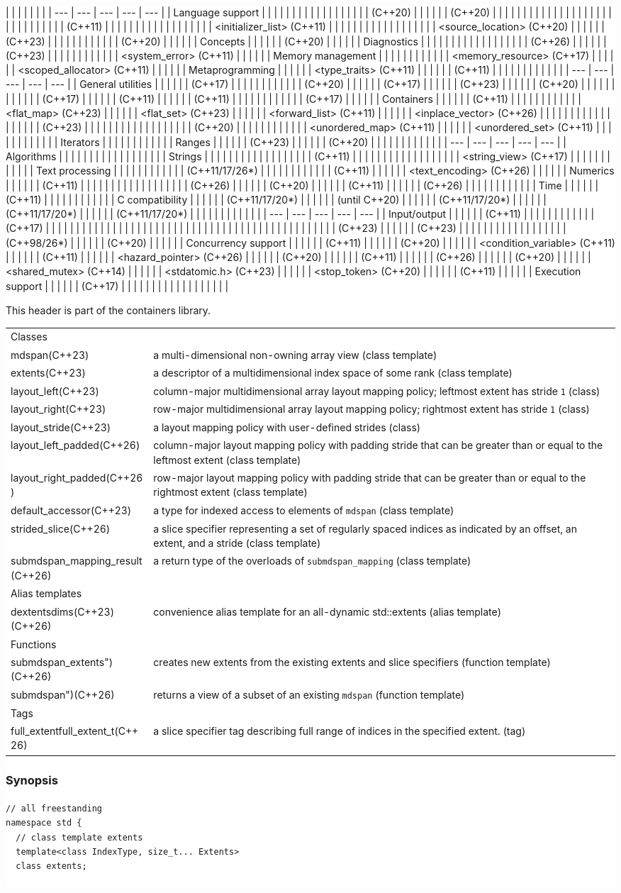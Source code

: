 | |  |  |  |  |  | | --- | --- | --- | --- | --- | | Language support | | | | | | <cfloat> | | | | | | <climits> | | | | | | <compare> (C++20) | | | | | | <coroutine> (C++20) | | | | | | <csetjmp> | | | | | | <csignal> | | | | | | <cstdarg> | | | | | | <cstddef> | | | | | | <cstdint> (C++11) | | | | | | <cstdlib> | | | | | | <exception> | | | | | | <initializer_list> (C++11) | | | | | | <limits> | | | | | | <new> | | | | | | <source_location> (C++20) | | | | | | <stdfloat> (C++23) | | | | | | <typeinfo> | | | | | | <version> (C++20) | | | | | | Concepts | | | | | | <concepts> (C++20) | | | | | | Diagnostics | | | | | | <cassert> | | | | | | <cerrno> | | | | | | <debugging> (C++26) | | | | | | <stacktrace> (C++23) | | | | | | <stdexcept> | | | | | | <system_error> (C++11) | | | | | | Memory management | | | | | | <memory> | | | | | | <memory_resource> (C++17) | | | | | | <scoped_allocator> (C++11) | | | | | | Metaprogramming | | | | | | <type_traits> (C++11) | | | | | | <ratio> (C++11) | | | | | | |  |  |  |  |  | | --- | --- | --- | --- | --- | | General utilities | | | | | | <any> (C++17) | | | | | | <bitset> | | | | | | <bit> (C++20) | | | | | | <charconv> (C++17) | | | | | | <expected> (C++23) | | | | | | <format> (C++20) | | | | | | <functional> | | | | | | <optional> (C++17) | | | | | | <tuple> (C++11) | | | | | | <typeindex> (C++11) | | | | | | <utility> | | | | | | <variant> (C++17) | | | | | | Containers | | | | | | <array> (C++11) | | | | | | <deque> | | | | | | <flat_map> (C++23) | | | | | | <flat_set> (C++23) | | | | | | <forward_list> (C++11) | | | | | | <inplace_vector> (C++26) | | | | | | <list> | | | | | | <map> | | | | | | ****<mdspan>**** (C++23) | | | | | | <queue> | | | | | | <set> | | | | | | <span> (C++20) | | | | | | <stack> | | | | | | <unordered_map> (C++11) | | | | | | <unordered_set> (C++11) | | | | | | <vector> | | | | | | Iterators | | | | | | <iterator> | | | | | | Ranges | | | | | | <generator> (C++23) | | | | | | <ranges> (C++20) | | | | | | |  |  |  |  |  | | --- | --- | --- | --- | --- | | Algorithms | | | | | | <algorithm> | | | | | | <numeric> | | | | | | Strings | | | | | | <cctype> | | | | | | <cstring> | | | | | | <cuchar> (C++11) | | | | | | <cwchar> | | | | | | <cwctype> | | | | | | <string_view> (C++17) | | | | | | <string> | | | | | | Text processing | | | | | | <clocale> | | | | | | <codecvt> (C++11/17/26\*) | | | | | | <locale> | | | | | | <regex> (C++11) | | | | | | <text_encoding> (C++26) | | | | | | Numerics | | | | | | <cfenv> (C++11) | | | | | | <cmath> | | | | | | <complex> | | | | | | <linalg> (C++26) | | | | | | <numbers> (C++20) | | | | | | <random> (C++11) | | | | | | <simd> (C++26) | | | | | | <valarray> | | | | | | Time | | | | | | <chrono> (C++11) | | | | | | <ctime> | | | | | | C compatibility | | | | | | <ccomplex> (C++11/17/20\*) | | | | | | <ciso646> (until C++20) | | | | | | <cstdalign> (C++11/17/20\*) | | | | | | <cstdbool> (C++11/17/20\*) | | | | | | <ctgmath> (C++11/17/20\*) | | | | | | |  |  |  |  |  | | --- | --- | --- | --- | --- | | Input/output | | | | | | <cinttypes> (C++11) | | | | | | <cstdio> | | | | | | <filesystem> (C++17) | | | | | | <fstream> | | | | | | <iomanip> | | | | | | <iosfwd> | | | | | | <iostream> | | | | | | <ios> | | | | | | <istream> | | | | | | <ostream> | | | | | | <print> (C++23) | | | | | | <spanstream> (C++23) | | | | | | <sstream> | | | | | | <streambuf> | | | | | | <strstream> (C++98/26\*) | | | | | | <syncstream> (C++20) | | | | | | Concurrency support | | | | | | <atomic> (C++11) | | | | | | <barrier> (C++20) | | | | | | <condition_variable> (C++11) | | | | | | <future> (C++11) | | | | | | <hazard_pointer> (C++26) | | | | | | <latch> (C++20) | | | | | | <mutex> (C++11) | | | | | | <rcu> (C++26) | | | | | | <semaphore> (C++20) | | | | | | <shared_mutex> (C++14) | | | | | | <stdatomic.h> (C++23) | | | | | | <stop_token> (C++20) | | | | | | <thread> (C++11) | | | | | | Execution support | | | | | | <execution> (C++17) | | | | | |  | | | | | |  | | | | | |

This header is part of the containers library.

|  |  |
| --- | --- |
| Classes | |
| mdspan(C++23) | a multi-dimensional non-owning array view   (class template) |
| extents(C++23) | a descriptor of a multidimensional index space of some rank   (class template) |
| layout_left(C++23) | column-major multidimensional array layout mapping policy; leftmost extent has stride `1`   (class) |
| layout_right(C++23) | row-major multidimensional array layout mapping policy; rightmost extent has stride `1`   (class) |
| layout_stride(C++23) | a layout mapping policy with user-defined strides   (class) |
| layout_left_padded(C++26) | column-major layout mapping policy with padding stride that can be greater than or equal to the leftmost extent   (class template) |
| layout_right_padded(C++26) | row-major layout mapping policy with padding stride that can be greater than or equal to the rightmost extent   (class template) |
| default_accessor(C++23) | a type for indexed access to elements of `mdspan`   (class template) |
| strided_slice(C++26) | a slice specifier representing a set of regularly spaced indices as indicated by an offset, an extent, and a stride   (class template) |
| submdspan_mapping_result(C++26) | a return type of the overloads of `submdspan_mapping`   (class template) |
| Alias templates | |
| dextentsdims(C++23)(C++26) | convenience alias template for an all-dynamic std::extents (alias template) |
| Functions | |
| submdspan_extents")(C++26) | creates new extents from the existing extents and slice specifiers   (function template) |
| submdspan")(C++26) | returns a view of a subset of an existing `mdspan`   (function template) |
| Tags | |
| full_extentfull_extent_t(C++26) | a slice specifier tag describing full range of indices in the specified extent. (tag) |

### Synopsis

```
// all freestanding
namespace std {
  // class template extents
  template<class IndexType, size_t... Extents>
  class extents;
 
```